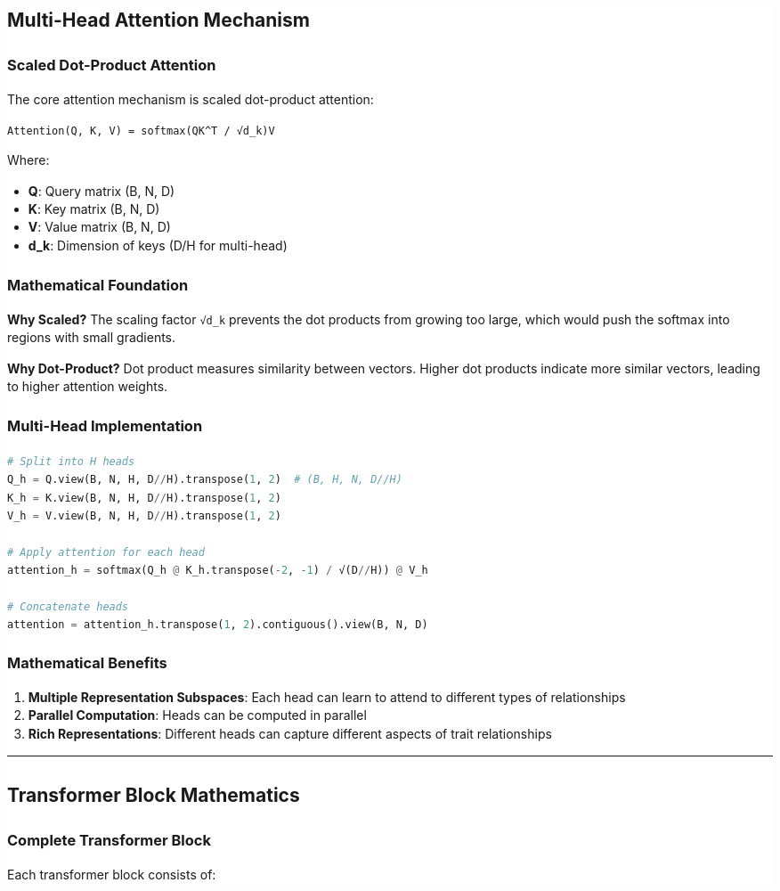 ## Multi-Head Attention Mechanism

### Scaled Dot-Product Attention

The core attention mechanism is scaled dot-product attention:

```
Attention(Q, K, V) = softmax(QK^T / √d_k)V
```

Where:
- **Q**: Query matrix (B, N, D)
- **K**: Key matrix (B, N, D)  
- **V**: Value matrix (B, N, D)
- **d_k**: Dimension of keys (D/H for multi-head)

### Mathematical Foundation

**Why Scaled?** The scaling factor `√d_k` prevents the dot products from growing too large, which would push the softmax into regions with small gradients.

**Why Dot-Product?** Dot product measures similarity between vectors. Higher dot products indicate more similar vectors, leading to higher attention weights.

### Multi-Head Implementation

```python
# Split into H heads
Q_h = Q.view(B, N, H, D//H).transpose(1, 2)  # (B, H, N, D//H)
K_h = K.view(B, N, H, D//H).transpose(1, 2)
V_h = V.view(B, N, H, D//H).transpose(1, 2)

# Apply attention for each head
attention_h = softmax(Q_h @ K_h.transpose(-2, -1) / √(D//H)) @ V_h

# Concatenate heads
attention = attention_h.transpose(1, 2).contiguous().view(B, N, D)
```

### Mathematical Benefits

1. **Multiple Representation Subspaces**: Each head can learn to attend to different types of relationships
2. **Parallel Computation**: Heads can be computed in parallel
3. **Rich Representations**: Different heads can capture different aspects of trait relationships

---

## Transformer Block Mathematics

### Complete Transformer Block

Each transformer block consists of:

